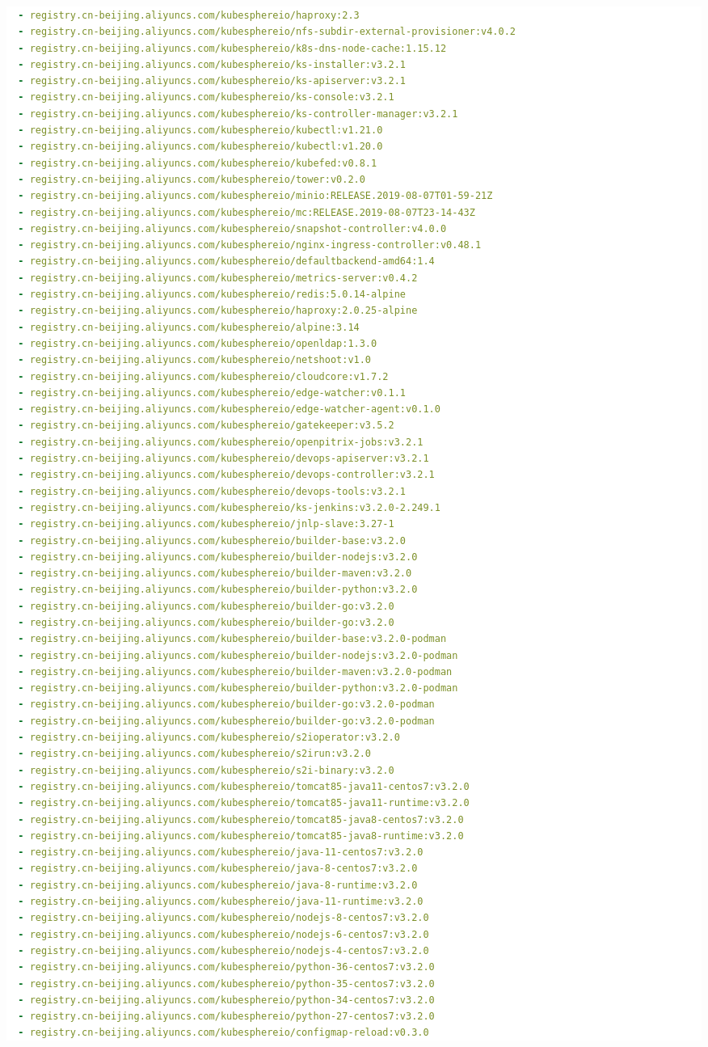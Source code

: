   ```yaml
     - registry.cn-beijing.aliyuncs.com/kubesphereio/haproxy:2.3
     - registry.cn-beijing.aliyuncs.com/kubesphereio/nfs-subdir-external-provisioner:v4.0.2
     - registry.cn-beijing.aliyuncs.com/kubesphereio/k8s-dns-node-cache:1.15.12
     - registry.cn-beijing.aliyuncs.com/kubesphereio/ks-installer:v3.2.1
     - registry.cn-beijing.aliyuncs.com/kubesphereio/ks-apiserver:v3.2.1
     - registry.cn-beijing.aliyuncs.com/kubesphereio/ks-console:v3.2.1
     - registry.cn-beijing.aliyuncs.com/kubesphereio/ks-controller-manager:v3.2.1
     - registry.cn-beijing.aliyuncs.com/kubesphereio/kubectl:v1.21.0
     - registry.cn-beijing.aliyuncs.com/kubesphereio/kubectl:v1.20.0
     - registry.cn-beijing.aliyuncs.com/kubesphereio/kubefed:v0.8.1
     - registry.cn-beijing.aliyuncs.com/kubesphereio/tower:v0.2.0
     - registry.cn-beijing.aliyuncs.com/kubesphereio/minio:RELEASE.2019-08-07T01-59-21Z
     - registry.cn-beijing.aliyuncs.com/kubesphereio/mc:RELEASE.2019-08-07T23-14-43Z
     - registry.cn-beijing.aliyuncs.com/kubesphereio/snapshot-controller:v4.0.0
     - registry.cn-beijing.aliyuncs.com/kubesphereio/nginx-ingress-controller:v0.48.1
     - registry.cn-beijing.aliyuncs.com/kubesphereio/defaultbackend-amd64:1.4
     - registry.cn-beijing.aliyuncs.com/kubesphereio/metrics-server:v0.4.2
     - registry.cn-beijing.aliyuncs.com/kubesphereio/redis:5.0.14-alpine
     - registry.cn-beijing.aliyuncs.com/kubesphereio/haproxy:2.0.25-alpine
     - registry.cn-beijing.aliyuncs.com/kubesphereio/alpine:3.14
     - registry.cn-beijing.aliyuncs.com/kubesphereio/openldap:1.3.0
     - registry.cn-beijing.aliyuncs.com/kubesphereio/netshoot:v1.0
     - registry.cn-beijing.aliyuncs.com/kubesphereio/cloudcore:v1.7.2
     - registry.cn-beijing.aliyuncs.com/kubesphereio/edge-watcher:v0.1.1
     - registry.cn-beijing.aliyuncs.com/kubesphereio/edge-watcher-agent:v0.1.0
     - registry.cn-beijing.aliyuncs.com/kubesphereio/gatekeeper:v3.5.2
     - registry.cn-beijing.aliyuncs.com/kubesphereio/openpitrix-jobs:v3.2.1
     - registry.cn-beijing.aliyuncs.com/kubesphereio/devops-apiserver:v3.2.1
     - registry.cn-beijing.aliyuncs.com/kubesphereio/devops-controller:v3.2.1
     - registry.cn-beijing.aliyuncs.com/kubesphereio/devops-tools:v3.2.1
     - registry.cn-beijing.aliyuncs.com/kubesphereio/ks-jenkins:v3.2.0-2.249.1
     - registry.cn-beijing.aliyuncs.com/kubesphereio/jnlp-slave:3.27-1
     - registry.cn-beijing.aliyuncs.com/kubesphereio/builder-base:v3.2.0
     - registry.cn-beijing.aliyuncs.com/kubesphereio/builder-nodejs:v3.2.0
     - registry.cn-beijing.aliyuncs.com/kubesphereio/builder-maven:v3.2.0
     - registry.cn-beijing.aliyuncs.com/kubesphereio/builder-python:v3.2.0
     - registry.cn-beijing.aliyuncs.com/kubesphereio/builder-go:v3.2.0
     - registry.cn-beijing.aliyuncs.com/kubesphereio/builder-go:v3.2.0
     - registry.cn-beijing.aliyuncs.com/kubesphereio/builder-base:v3.2.0-podman
     - registry.cn-beijing.aliyuncs.com/kubesphereio/builder-nodejs:v3.2.0-podman
     - registry.cn-beijing.aliyuncs.com/kubesphereio/builder-maven:v3.2.0-podman
     - registry.cn-beijing.aliyuncs.com/kubesphereio/builder-python:v3.2.0-podman
     - registry.cn-beijing.aliyuncs.com/kubesphereio/builder-go:v3.2.0-podman
     - registry.cn-beijing.aliyuncs.com/kubesphereio/builder-go:v3.2.0-podman
     - registry.cn-beijing.aliyuncs.com/kubesphereio/s2ioperator:v3.2.0
     - registry.cn-beijing.aliyuncs.com/kubesphereio/s2irun:v3.2.0
     - registry.cn-beijing.aliyuncs.com/kubesphereio/s2i-binary:v3.2.0
     - registry.cn-beijing.aliyuncs.com/kubesphereio/tomcat85-java11-centos7:v3.2.0
     - registry.cn-beijing.aliyuncs.com/kubesphereio/tomcat85-java11-runtime:v3.2.0
     - registry.cn-beijing.aliyuncs.com/kubesphereio/tomcat85-java8-centos7:v3.2.0
     - registry.cn-beijing.aliyuncs.com/kubesphereio/tomcat85-java8-runtime:v3.2.0
     - registry.cn-beijing.aliyuncs.com/kubesphereio/java-11-centos7:v3.2.0
     - registry.cn-beijing.aliyuncs.com/kubesphereio/java-8-centos7:v3.2.0
     - registry.cn-beijing.aliyuncs.com/kubesphereio/java-8-runtime:v3.2.0
     - registry.cn-beijing.aliyuncs.com/kubesphereio/java-11-runtime:v3.2.0
     - registry.cn-beijing.aliyuncs.com/kubesphereio/nodejs-8-centos7:v3.2.0
     - registry.cn-beijing.aliyuncs.com/kubesphereio/nodejs-6-centos7:v3.2.0
     - registry.cn-beijing.aliyuncs.com/kubesphereio/nodejs-4-centos7:v3.2.0
     - registry.cn-beijing.aliyuncs.com/kubesphereio/python-36-centos7:v3.2.0
     - registry.cn-beijing.aliyuncs.com/kubesphereio/python-35-centos7:v3.2.0
     - registry.cn-beijing.aliyuncs.com/kubesphereio/python-34-centos7:v3.2.0
     - registry.cn-beijing.aliyuncs.com/kubesphereio/python-27-centos7:v3.2.0
     - registry.cn-beijing.aliyuncs.com/kubesphereio/configmap-reload:v0.3.0
   ```